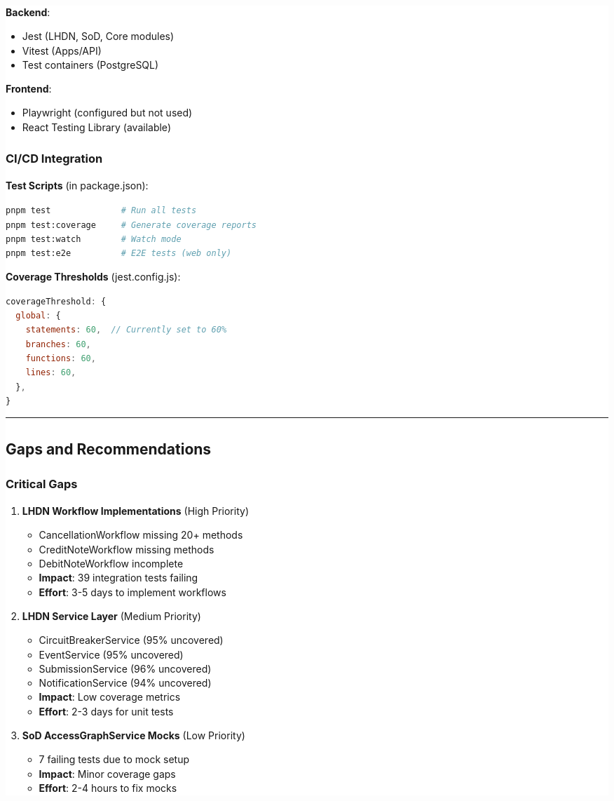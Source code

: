 **Backend**:
- Jest (LHDN, SoD, Core modules)
- Vitest (Apps/API)
- Test containers (PostgreSQL)

**Frontend**:
- Playwright (configured but not used)
- React Testing Library (available)

### CI/CD Integration

**Test Scripts** (in package.json):
```bash
pnpm test              # Run all tests
pnpm test:coverage     # Generate coverage reports
pnpm test:watch        # Watch mode
pnpm test:e2e          # E2E tests (web only)
```

**Coverage Thresholds** (jest.config.js):
```javascript
coverageThreshold: {
  global: {
    statements: 60,  // Currently set to 60%
    branches: 60,
    functions: 60,
    lines: 60,
  },
}
```

---

## Gaps and Recommendations

### Critical Gaps

1. **LHDN Workflow Implementations** (High Priority)
   - CancellationWorkflow missing 20+ methods
   - CreditNoteWorkflow missing methods
   - DebitNoteWorkflow incomplete
   - **Impact**: 39 integration tests failing
   - **Effort**: 3-5 days to implement workflows

2. **LHDN Service Layer** (Medium Priority)
   - CircuitBreakerService (95% uncovered)
   - EventService (95% uncovered)
   - SubmissionService (96% uncovered)
   - NotificationService (94% uncovered)
   - **Impact**: Low coverage metrics
   - **Effort**: 2-3 days for unit tests

3. **SoD AccessGraphService Mocks** (Low Priority)
   - 7 failing tests due to mock setup
   - **Impact**: Minor coverage gaps
   - **Effort**: 2-4 hours to fix mocks
